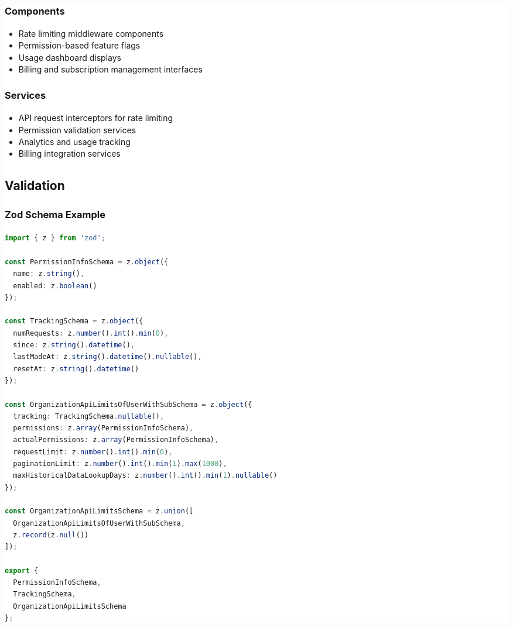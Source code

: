 ### Components
- Rate limiting middleware components
- Permission-based feature flags
- Usage dashboard displays
- Billing and subscription management interfaces

### Services
- API request interceptors for rate limiting
- Permission validation services
- Analytics and usage tracking
- Billing integration services

## Validation

### Zod Schema Example

```typescript
import { z } from 'zod';

const PermissionInfoSchema = z.object({
  name: z.string(),
  enabled: z.boolean()
});

const TrackingSchema = z.object({
  numRequests: z.number().int().min(0),
  since: z.string().datetime(),
  lastMadeAt: z.string().datetime().nullable(),
  resetAt: z.string().datetime()
});

const OrganizationApiLimitsOfUserWithSubSchema = z.object({
  tracking: TrackingSchema.nullable(),
  permissions: z.array(PermissionInfoSchema),
  actualPermissions: z.array(PermissionInfoSchema),
  requestLimit: z.number().int().min(0),
  paginationLimit: z.number().int().min(1).max(1000),
  maxHistoricalDataLookupDays: z.number().int().min(1).nullable()
});

const OrganizationApiLimitsSchema = z.union([
  OrganizationApiLimitsOfUserWithSubSchema,
  z.record(z.null())
]);

export {
  PermissionInfoSchema,
  TrackingSchema,
  OrganizationApiLimitsSchema
};
```
